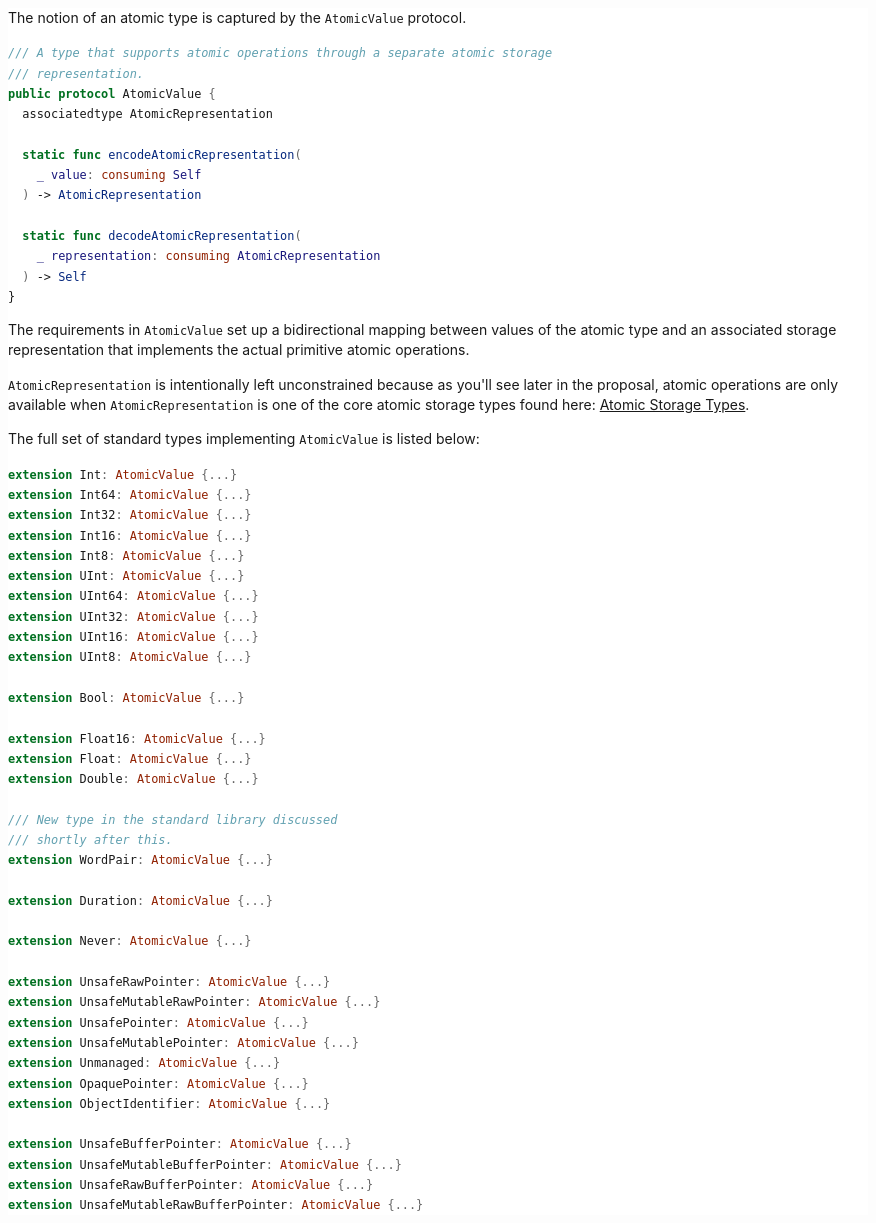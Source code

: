 The notion of an atomic type is captured by the `AtomicValue` protocol.

```swift
/// A type that supports atomic operations through a separate atomic storage
/// representation.
public protocol AtomicValue {
  associatedtype AtomicRepresentation

  static func encodeAtomicRepresentation(
    _ value: consuming Self
  ) -> AtomicRepresentation

  static func decodeAtomicRepresentation(
    _ representation: consuming AtomicRepresentation
  ) -> Self
}
```

The requirements in `AtomicValue` set up a bidirectional mapping between values of the atomic type and an associated storage representation that implements the actual primitive atomic operations.

`AtomicRepresentation` is intentionally left unconstrained because as you'll see later in the proposal, atomic operations are only available when `AtomicRepresentation` is one of the core atomic storage types found here: [Atomic Storage Types](#atomic-storage-types).

The full set of standard types implementing `AtomicValue` is listed below:

```swift
extension Int: AtomicValue {...}
extension Int64: AtomicValue {...}
extension Int32: AtomicValue {...}
extension Int16: AtomicValue {...}
extension Int8: AtomicValue {...}
extension UInt: AtomicValue {...}
extension UInt64: AtomicValue {...}
extension UInt32: AtomicValue {...}
extension UInt16: AtomicValue {...}
extension UInt8: AtomicValue {...}

extension Bool: AtomicValue {...}

extension Float16: AtomicValue {...}
extension Float: AtomicValue {...}
extension Double: AtomicValue {...}

/// New type in the standard library discussed
/// shortly after this.
extension WordPair: AtomicValue {...}

extension Duration: AtomicValue {...}

extension Never: AtomicValue {...}

extension UnsafeRawPointer: AtomicValue {...}
extension UnsafeMutableRawPointer: AtomicValue {...}
extension UnsafePointer: AtomicValue {...}
extension UnsafeMutablePointer: AtomicValue {...}
extension Unmanaged: AtomicValue {...}
extension OpaquePointer: AtomicValue {...}
extension ObjectIdentifier: AtomicValue {...}

extension UnsafeBufferPointer: AtomicValue {...}
extension UnsafeMutableBufferPointer: AtomicValue {...}
extension UnsafeRawBufferPointer: AtomicValue {...}
extension UnsafeMutableRawBufferPointer: AtomicValue {...}

```